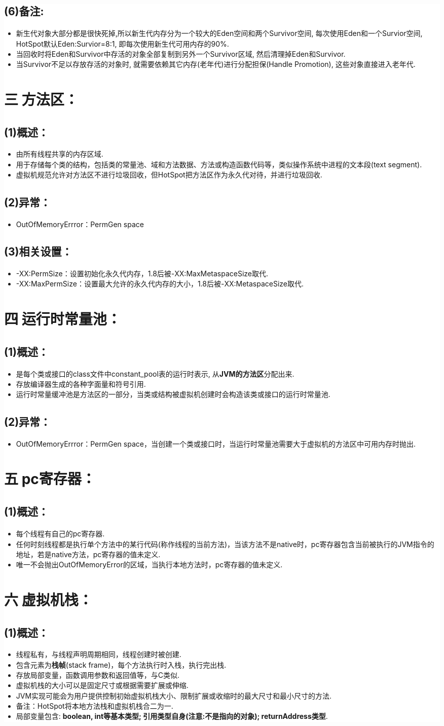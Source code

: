 ## (6)备注:
- 新生代对象大部分都是很快死掉,所以新生代内存分为一个较大的Eden空间和两个Survivor空间, 每次使用Eden和一个Survior空间, HotSpot默认Eden:Survior=8:1, 即每次使用新生代可用内存的90%.
- 当回收时将Eden和Survivor中存活的对象全部复制到另外一个Survivor区域, 然后清理掉Eden和Survivor.
- 当Survivor不足以存放存活的对象时, 就需要依赖其它内存(老年代)进行分配担保(Handle Promotion), 这些对象直接进入老年代.

# 三 方法区：
## (1)概述：
- 由所有线程共享的内存区域.
- 用于存储每个类的结构，包括类的常量池、域和方法数据、方法或构造函数代码等，类似操作系统中进程的文本段(text segment).
- 虚拟机规范允许对方法区不进行垃圾回收，但HotSpot把方法区作为永久代对待，并进行垃圾回收.

## (2)异常：
- OutOfMemoryErrror：PermGen space

## (3)相关设置：
- -XX:PermSize：设置初始化永久代内存，1.8后被-XX:MaxMetaspaceSize取代.
- -XX:MaxPermSize：设置最大允许的永久代内存的大小，1.8后被-XX:MetaspaceSize取代.

# 四 运行时常量池：
## (1)概述：
- 是每个类或接口的class文件中constant_pool表的运行时表示, 从**JVM的方法区**分配出来.
- 存放编译器生成的各种字面量和符号引用.
- 运行时常量缓冲池是方法区的一部分，当类或结构被虚拟机创建时会构造该类或接口的运行时常量池.

## (2)异常：
- OutOfMemoryErrror：PermGen space，当创建一个类或接口时，当运行时常量池需要大于虚拟机的方法区中可用内存时抛出.

# 五 pc寄存器：
## (1)概述：
- 每个线程有自己的pc寄存器.
- 任何时刻线程都是执行单个方法中的某行代码(称作线程的当前方法)，当该方法不是native时，pc寄存器包含当前被执行的JVM指令的地址，若是native方法，pc寄存器的值未定义.
- 唯一不会抛出OutOfMemoryError的区域，当执行本地方法时，pc寄存器的值未定义.

# 六 虚拟机栈：
## (1)概述：
- 线程私有，与线程声明周期相同，线程创建时被创建.
- 包含元素为**栈帧**(stack frame)，每个方法执行时入栈，执行完出栈.
- 存放局部变量，函数调用参数和返回值等，与C类似.
- 虚拟机栈的大小可以是固定尺寸或根据需要扩展或伸缩.
- JVM实现可能会为用户提供控制初始虚拟机栈大小、限制扩展或收缩时的最大尺寸和最小尺寸的方法.
- 备注：HotSpot将本地方法栈和虚拟机栈合二为一.
- 局部变量包含: **boolean, int等基本类型; 引用类型自身(注意:不是指向的对象); returnAddress类型**.
